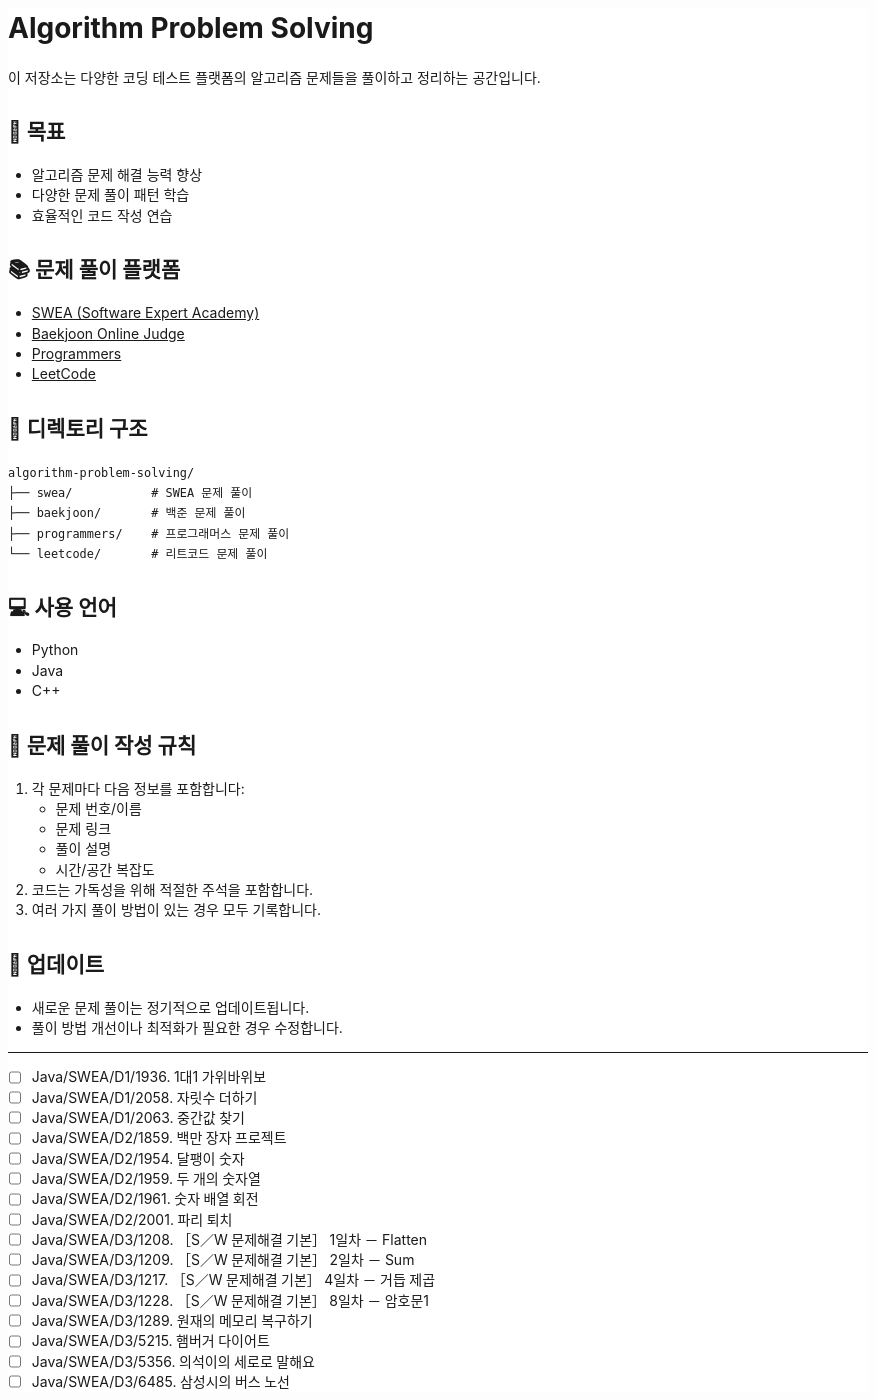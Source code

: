 # Algorithm Problem Solving

이 저장소는 다양한 코딩 테스트 플랫폼의 알고리즘 문제들을 풀이하고 정리하는 공간입니다.

## 🎯 목표
- 알고리즘 문제 해결 능력 향상
- 다양한 문제 풀이 패턴 학습
- 효율적인 코드 작성 연습

## 📚 문제 풀이 플랫폼
- [SWEA (Software Expert Academy)](https://swexpertacademy.com)
- [Baekjoon Online Judge](https://www.acmicpc.net)
- [Programmers](https://programmers.co.kr)
- [LeetCode](https://leetcode.com)

## 📁 디렉토리 구조
```
algorithm-problem-solving/
├── swea/           # SWEA 문제 풀이
├── baekjoon/       # 백준 문제 풀이
├── programmers/    # 프로그래머스 문제 풀이
└── leetcode/       # 리트코드 문제 풀이
```

## 💻 사용 언어
- Python
- Java
- C++

## 📝 문제 풀이 작성 규칙
1. 각 문제마다 다음 정보를 포함합니다:
   - 문제 번호/이름
   - 문제 링크
   - 풀이 설명
   - 시간/공간 복잡도
2. 코드는 가독성을 위해 적절한 주석을 포함합니다.
3. 여러 가지 풀이 방법이 있는 경우 모두 기록합니다.

## 🔄 업데이트
- 새로운 문제 풀이는 정기적으로 업데이트됩니다.
- 풀이 방법 개선이나 최적화가 필요한 경우 수정합니다.

---
- [ ] Java/SWEA/D1/1936. 1대1 가위바위보
- [ ] Java/SWEA/D1/2058. 자릿수 더하기
- [ ] Java/SWEA/D1/2063. 중간값 찾기
- [ ] Java/SWEA/D2/1859. 백만 장자 프로젝트
- [ ] Java/SWEA/D2/1954. 달팽이 숫자
- [ ] Java/SWEA/D2/1959. 두 개의 숫자열
- [ ] Java/SWEA/D2/1961. 숫자 배열 회전
- [ ] Java/SWEA/D2/2001. 파리 퇴치
- [ ] Java/SWEA/D3/1208. ［S／W 문제해결 기본］ 1일차 － Flatten
- [ ] Java/SWEA/D3/1209. ［S／W 문제해결 기본］ 2일차 － Sum
- [ ] Java/SWEA/D3/1217. ［S／W 문제해결 기본］ 4일차 － 거듭 제곱
- [ ] Java/SWEA/D3/1228. ［S／W 문제해결 기본］ 8일차 － 암호문1
- [ ] Java/SWEA/D3/1289. 원재의 메모리 복구하기
- [ ] Java/SWEA/D3/5215. 햄버거 다이어트
- [ ] Java/SWEA/D3/5356. 의석이의 세로로 말해요
- [ ] Java/SWEA/D3/6485. 삼성시의 버스 노선